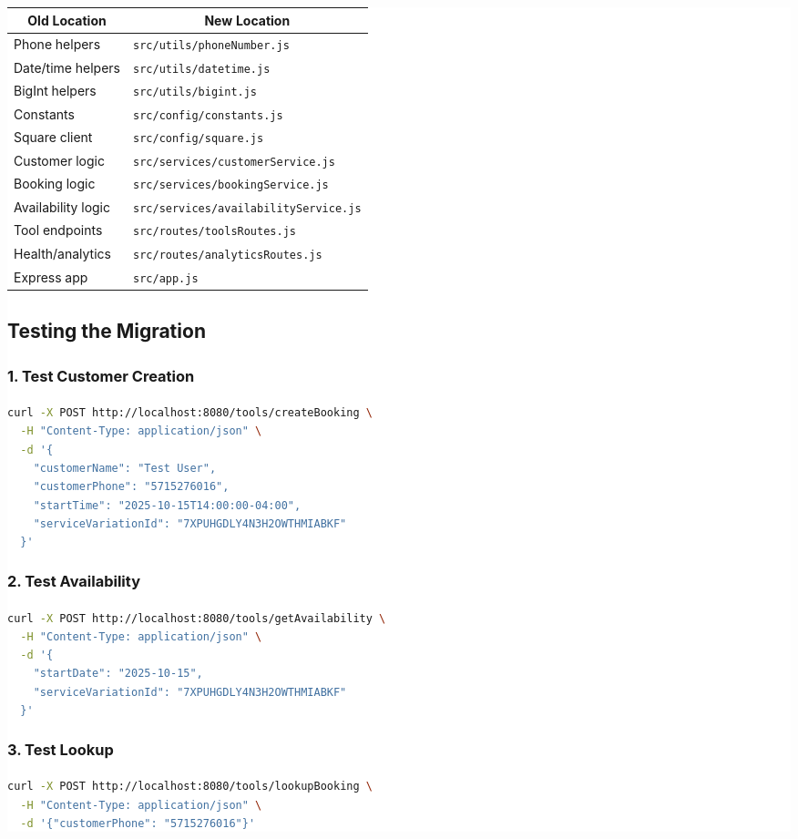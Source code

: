 | Old Location | New Location |
|--------------|-------------|
| Phone helpers | `src/utils/phoneNumber.js` |
| Date/time helpers | `src/utils/datetime.js` |
| BigInt helpers | `src/utils/bigint.js` |
| Constants | `src/config/constants.js` |
| Square client | `src/config/square.js` |
| Customer logic | `src/services/customerService.js` |
| Booking logic | `src/services/bookingService.js` |
| Availability logic | `src/services/availabilityService.js` |
| Tool endpoints | `src/routes/toolsRoutes.js` |
| Health/analytics | `src/routes/analyticsRoutes.js` |
| Express app | `src/app.js` |

## Testing the Migration

### 1. Test Customer Creation

```bash
curl -X POST http://localhost:8080/tools/createBooking \
  -H "Content-Type: application/json" \
  -d '{
    "customerName": "Test User",
    "customerPhone": "5715276016",
    "startTime": "2025-10-15T14:00:00-04:00",
    "serviceVariationId": "7XPUHGDLY4N3H2OWTHMIABKF"
  }'
```

### 2. Test Availability

```bash
curl -X POST http://localhost:8080/tools/getAvailability \
  -H "Content-Type: application/json" \
  -d '{
    "startDate": "2025-10-15",
    "serviceVariationId": "7XPUHGDLY4N3H2OWTHMIABKF"
  }'
```

### 3. Test Lookup

```bash
curl -X POST http://localhost:8080/tools/lookupBooking \
  -H "Content-Type: application/json" \
  -d '{"customerPhone": "5715276016"}'
```
